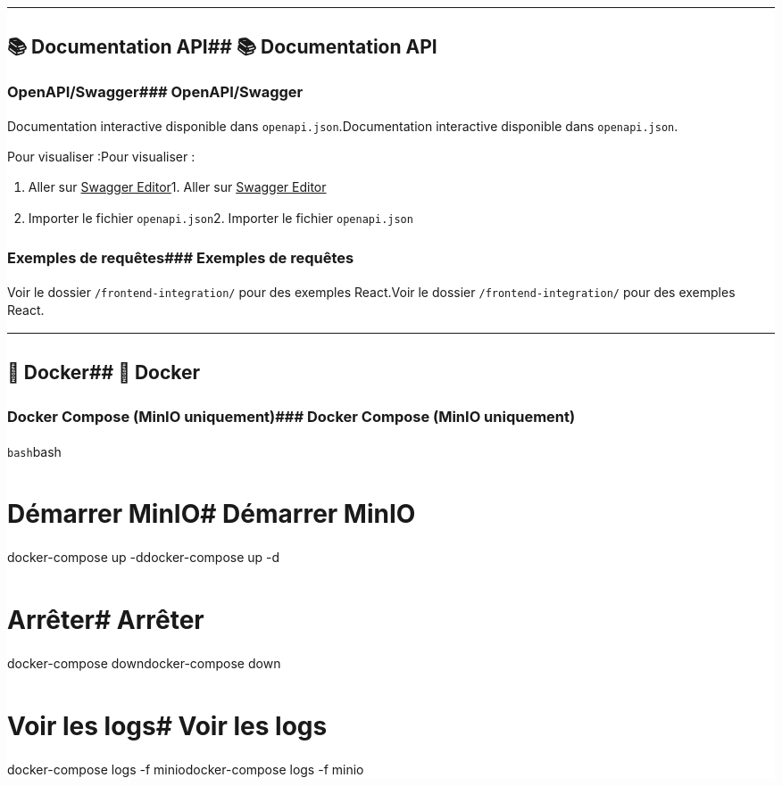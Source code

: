 

------



## 📚 Documentation API## 📚 Documentation API



### OpenAPI/Swagger### OpenAPI/Swagger



Documentation interactive disponible dans `openapi.json`.Documentation interactive disponible dans `openapi.json`.



Pour visualiser :Pour visualiser :

1. Aller sur [Swagger Editor](https://editor.swagger.io/)1. Aller sur [Swagger Editor](https://editor.swagger.io/)

2. Importer le fichier `openapi.json`2. Importer le fichier `openapi.json`



### Exemples de requêtes### Exemples de requêtes



Voir le dossier `/frontend-integration/` pour des exemples React.Voir le dossier `/frontend-integration/` pour des exemples React.



------



## 🐳 Docker## 🐳 Docker



### Docker Compose (MinIO uniquement)### Docker Compose (MinIO uniquement)



```bash```bash

# Démarrer MinIO# Démarrer MinIO

docker-compose up -ddocker-compose up -d



# Arrêter# Arrêter

docker-compose downdocker-compose down



# Voir les logs# Voir les logs

docker-compose logs -f miniodocker-compose logs -f minio

``````
